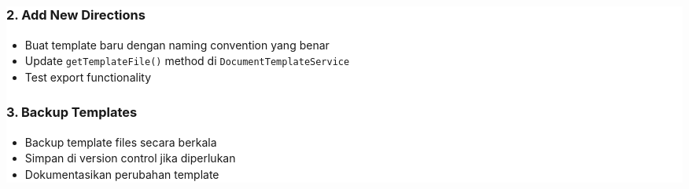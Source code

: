 ### 2. Add New Directions
- Buat template baru dengan naming convention yang benar
- Update `getTemplateFile()` method di `DocumentTemplateService`
- Test export functionality

### 3. Backup Templates
- Backup template files secara berkala
- Simpan di version control jika diperlukan
- Dokumentasikan perubahan template
